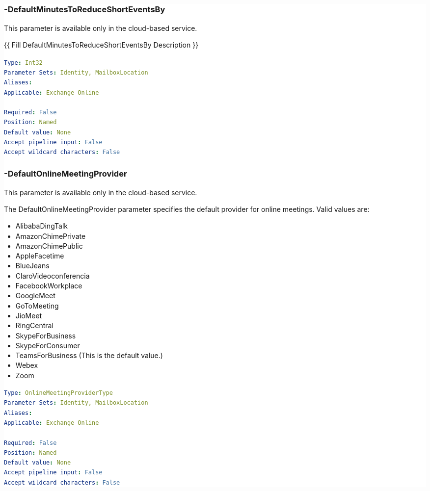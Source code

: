 ### -DefaultMinutesToReduceShortEventsBy
This parameter is available only in the cloud-based service.

{{ Fill DefaultMinutesToReduceShortEventsBy Description }}

```yaml
Type: Int32
Parameter Sets: Identity, MailboxLocation
Aliases:
Applicable: Exchange Online

Required: False
Position: Named
Default value: None
Accept pipeline input: False
Accept wildcard characters: False
```

### -DefaultOnlineMeetingProvider
This parameter is available only in the cloud-based service.

The DefaultOnlineMeetingProvider parameter specifies the default provider for online meetings. Valid values are:

- AlibabaDingTalk
- AmazonChimePrivate
- AmazonChimePublic
- AppleFacetime
- BlueJeans
- ClaroVideoconferencia
- FacebookWorkplace
- GoogleMeet
- GoToMeeting
- JioMeet
- RingCentral
- SkypeForBusiness
- SkypeForConsumer
- TeamsForBusiness (This is the default value.)
- Webex
- Zoom

```yaml
Type: OnlineMeetingProviderType
Parameter Sets: Identity, MailboxLocation
Aliases:
Applicable: Exchange Online

Required: False
Position: Named
Default value: None
Accept pipeline input: False
Accept wildcard characters: False
```
